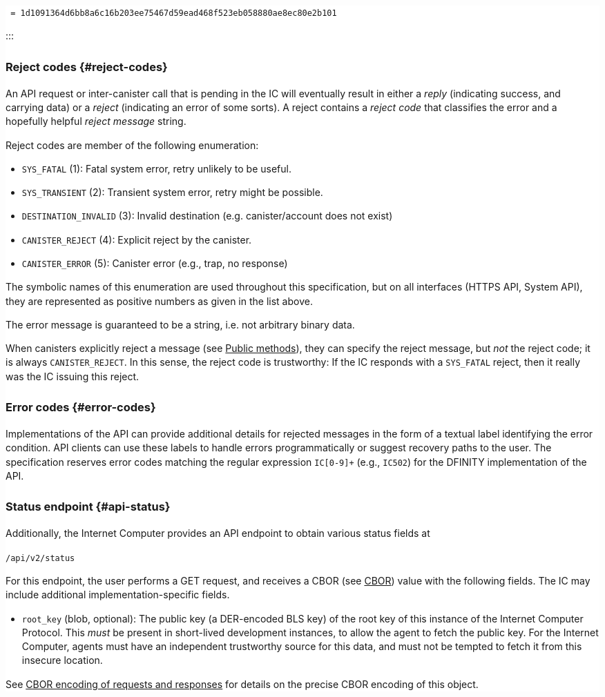 ```
 = 1d1091364d6bb8a6c16b203ee75467d59ead468f523eb058880ae8ec80e2b101
```

:::

### Reject codes {#reject-codes}

An API request or inter-canister call that is pending in the IC will eventually result in either a *reply* (indicating success, and carrying data) or a *reject* (indicating an error of some sorts). A reject contains a *reject code* that classifies the error and a hopefully helpful *reject message* string.

Reject codes are member of the following enumeration:

-   `SYS_FATAL` (1): Fatal system error, retry unlikely to be useful.

-   `SYS_TRANSIENT` (2): Transient system error, retry might be possible.

-   `DESTINATION_INVALID` (3): Invalid destination (e.g. canister/account does not exist)

-   `CANISTER_REJECT` (4): Explicit reject by the canister.

-   `CANISTER_ERROR` (5): Canister error (e.g., trap, no response)

The symbolic names of this enumeration are used throughout this specification, but on all interfaces (HTTPS API, System API), they are represented as positive numbers as given in the list above.

The error message is guaranteed to be a string, i.e. not arbitrary binary data.

When canisters explicitly reject a message (see [Public methods](#system-api-requests)), they can specify the reject message, but *not* the reject code; it is always `CANISTER_REJECT`. In this sense, the reject code is trustworthy: If the IC responds with a `SYS_FATAL` reject, then it really was the IC issuing this reject.

### Error codes {#error-codes}

Implementations of the API can provide additional details for rejected messages in the form of a textual label identifying the error condition. API clients can use these labels to handle errors programmatically or suggest recovery paths to the user. The specification reserves error codes matching the regular expression `IC[0-9]+` (e.g., `IC502`) for the DFINITY implementation of the API.

### Status endpoint {#api-status}

Additionally, the Internet Computer provides an API endpoint to obtain various status fields at

    /api/v2/status

For this endpoint, the user performs a GET request, and receives a CBOR (see [CBOR](#cbor)) value with the following fields. The IC may include additional implementation-specific fields.

-   `root_key` (blob, optional): The public key (a DER-encoded BLS key) of the root key of this instance of the Internet Computer Protocol. This *must* be present in short-lived development instances, to allow the agent to fetch the public key. For the Internet Computer, agents must have an independent trustworthy source for this data, and must not be tempted to fetch it from this insecure location.

See [CBOR encoding of requests and responses](#api-cbor) for details on the precise CBOR encoding of this object.
